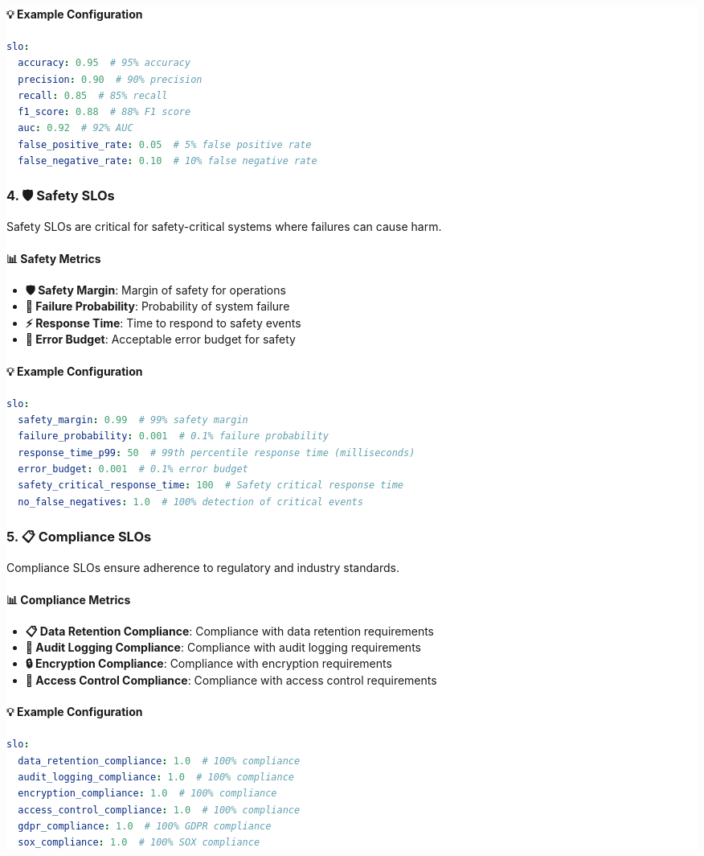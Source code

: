 #### 💡 Example Configuration
```yaml
slo:
  accuracy: 0.95  # 95% accuracy
  precision: 0.90  # 90% precision
  recall: 0.85  # 85% recall
  f1_score: 0.88  # 88% F1 score
  auc: 0.92  # 92% AUC
  false_positive_rate: 0.05  # 5% false positive rate
  false_negative_rate: 0.10  # 10% false negative rate
```

### 4. 🛡️ Safety SLOs

Safety SLOs are critical for safety-critical systems where failures can cause harm.

#### 📊 Safety Metrics
- **🛡️ Safety Margin**: Margin of safety for operations
- **🚨 Failure Probability**: Probability of system failure
- **⚡ Response Time**: Time to respond to safety events
- **🚨 Error Budget**: Acceptable error budget for safety

#### 💡 Example Configuration
```yaml
slo:
  safety_margin: 0.99  # 99% safety margin
  failure_probability: 0.001  # 0.1% failure probability
  response_time_p99: 50  # 99th percentile response time (milliseconds)
  error_budget: 0.001  # 0.1% error budget
  safety_critical_response_time: 100  # Safety critical response time
  no_false_negatives: 1.0  # 100% detection of critical events
```

### 5. 📋 Compliance SLOs

Compliance SLOs ensure adherence to regulatory and industry standards.

#### 📊 Compliance Metrics
- **📋 Data Retention Compliance**: Compliance with data retention requirements
- **📝 Audit Logging Compliance**: Compliance with audit logging requirements
- **🔒 Encryption Compliance**: Compliance with encryption requirements
- **🔐 Access Control Compliance**: Compliance with access control requirements

#### 💡 Example Configuration
```yaml
slo:
  data_retention_compliance: 1.0  # 100% compliance
  audit_logging_compliance: 1.0  # 100% compliance
  encryption_compliance: 1.0  # 100% compliance
  access_control_compliance: 1.0  # 100% compliance
  gdpr_compliance: 1.0  # 100% GDPR compliance
  sox_compliance: 1.0  # 100% SOX compliance
```
